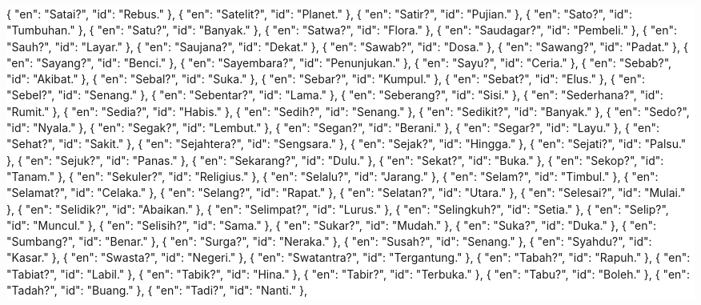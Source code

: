   { "en": "Satai?", "id": "Rebus." },
  { "en": "Satelit?", "id": "Planet." },
  { "en": "Satir?", "id": "Pujian." },
  { "en": "Sato?", "id": "Tumbuhan." },
  { "en": "Satu?", "id": "Banyak." },
  { "en": "Satwa?", "id": "Flora." },
  { "en": "Saudagar?", "id": "Pembeli." },
  { "en": "Sauh?", "id": "Layar." },
  { "en": "Saujana?", "id": "Dekat." },
  { "en": "Sawab?", "id": "Dosa." },
  { "en": "Sawang?", "id": "Padat." },
  { "en": "Sayang?", "id": "Benci." },
  { "en": "Sayembara?", "id": "Penunjukan." },
  { "en": "Sayu?", "id": "Ceria." },
  { "en": "Sebab?", "id": "Akibat." },
  { "en": "Sebal?", "id": "Suka." },
  { "en": "Sebar?", "id": "Kumpul." },
  { "en": "Sebat?", "id": "Elus." },
  { "en": "Sebel?", "id": "Senang." },
  { "en": "Sebentar?", "id": "Lama." },
  { "en": "Seberang?", "id": "Sisi." },
  { "en": "Sederhana?", "id": "Rumit." },
  { "en": "Sedia?", "id": "Habis." },
  { "en": "Sedih?", "id": "Senang." },
  { "en": "Sedikit?", "id": "Banyak." },
  { "en": "Sedo?", "id": "Nyala." },
  { "en": "Segak?", "id": "Lembut." },
  { "en": "Segan?", "id": "Berani." },
  { "en": "Segar?", "id": "Layu." },
  { "en": "Sehat?", "id": "Sakit." },
  { "en": "Sejahtera?", "id": "Sengsara." },
  { "en": "Sejak?", "id": "Hingga." },
  { "en": "Sejati?", "id": "Palsu." },
  { "en": "Sejuk?", "id": "Panas." },
  { "en": "Sekarang?", "id": "Dulu." },
  { "en": "Sekat?", "id": "Buka." },
  { "en": "Sekop?", "id": "Tanam." },
  { "en": "Sekuler?", "id": "Religius." },
  { "en": "Selalu?", "id": "Jarang." },
  { "en": "Selam?", "id": "Timbul." },
  { "en": "Selamat?", "id": "Celaka." },
  { "en": "Selang?", "id": "Rapat." },
  { "en": "Selatan?", "id": "Utara." },
  { "en": "Selesai?", "id": "Mulai." },
  { "en": "Selidik?", "id": "Abaikan." },
  { "en": "Selimpat?", "id": "Lurus." },
  { "en": "Selingkuh?", "id": "Setia." },
  { "en": "Selip?", "id": "Muncul." },
  { "en": "Selisih?", "id": "Sama." },
  { "en": "Sukar?", "id": "Mudah." },
  { "en": "Suka?", "id": "Duka." },
  { "en": "Sumbang?", "id": "Benar." },
  { "en": "Surga?", "id": "Neraka." },
  { "en": "Susah?", "id": "Senang." },
  { "en": "Syahdu?", "id": "Kasar." },
  { "en": "Swasta?", "id": "Negeri." },
  { "en": "Swatantra?", "id": "Tergantung." },
  { "en": "Tabah?", "id": "Rapuh." },
  { "en": "Tabiat?", "id": "Labil." },
  { "en": "Tabik?", "id": "Hina." },
  { "en": "Tabir?", "id": "Terbuka." },
  { "en": "Tabu?", "id": "Boleh." },
  { "en": "Tadah?", "id": "Buang." },
  { "en": "Tadi?", "id": "Nanti." },